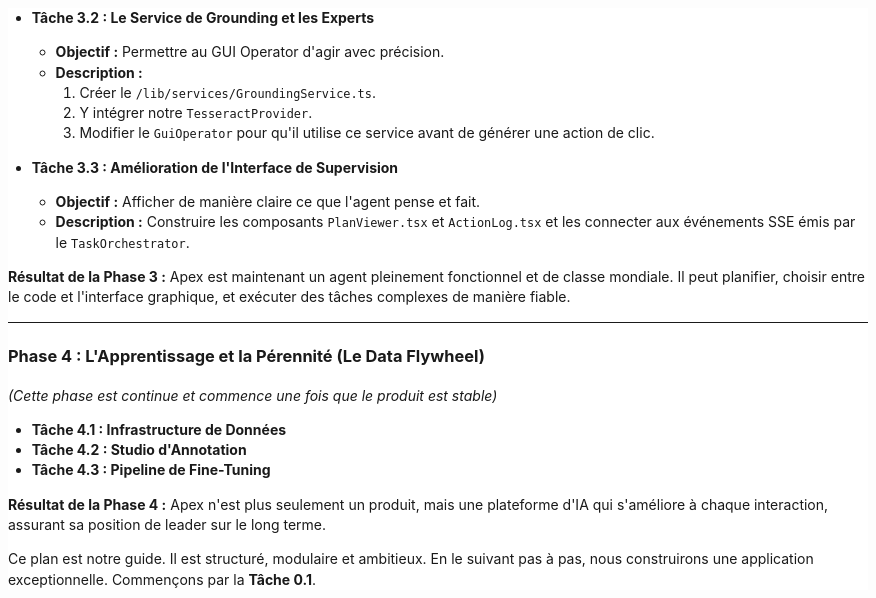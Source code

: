 *   **Tâche 3.2 : Le Service de Grounding et les Experts**
    *   **Objectif :** Permettre au GUI Operator d'agir avec précision.
    *   **Description :**
        1.  Créer le `/lib/services/GroundingService.ts`.
        2.  Y intégrer notre `TesseractProvider`.
        3.  Modifier le `GuiOperator` pour qu'il utilise ce service avant de générer une action de clic.

*   **Tâche 3.3 : Amélioration de l'Interface de Supervision**
    *   **Objectif :** Afficher de manière claire ce que l'agent pense et fait.
    *   **Description :** Construire les composants `PlanViewer.tsx` et `ActionLog.tsx` et les connecter aux événements SSE émis par le `TaskOrchestrator`.

**Résultat de la Phase 3 :** Apex est maintenant un agent pleinement fonctionnel et de classe mondiale. Il peut planifier, choisir entre le code et l'interface graphique, et exécuter des tâches complexes de manière fiable.

---

### **Phase 4 : L'Apprentissage et la Pérennité (Le Data Flywheel)**

*(Cette phase est continue et commence une fois que le produit est stable)*

*   **Tâche 4.1 : Infrastructure de Données**
*   **Tâche 4.2 : Studio d'Annotation**
*   **Tâche 4.3 : Pipeline de Fine-Tuning**

**Résultat de la Phase 4 :** Apex n'est plus seulement un produit, mais une plateforme d'IA qui s'améliore à chaque interaction, assurant sa position de leader sur le long terme.

Ce plan est notre guide. Il est structuré, modulaire et ambitieux. En le suivant pas à pas, nous construirons une application exceptionnelle. Commençons par la **Tâche 0.1**.